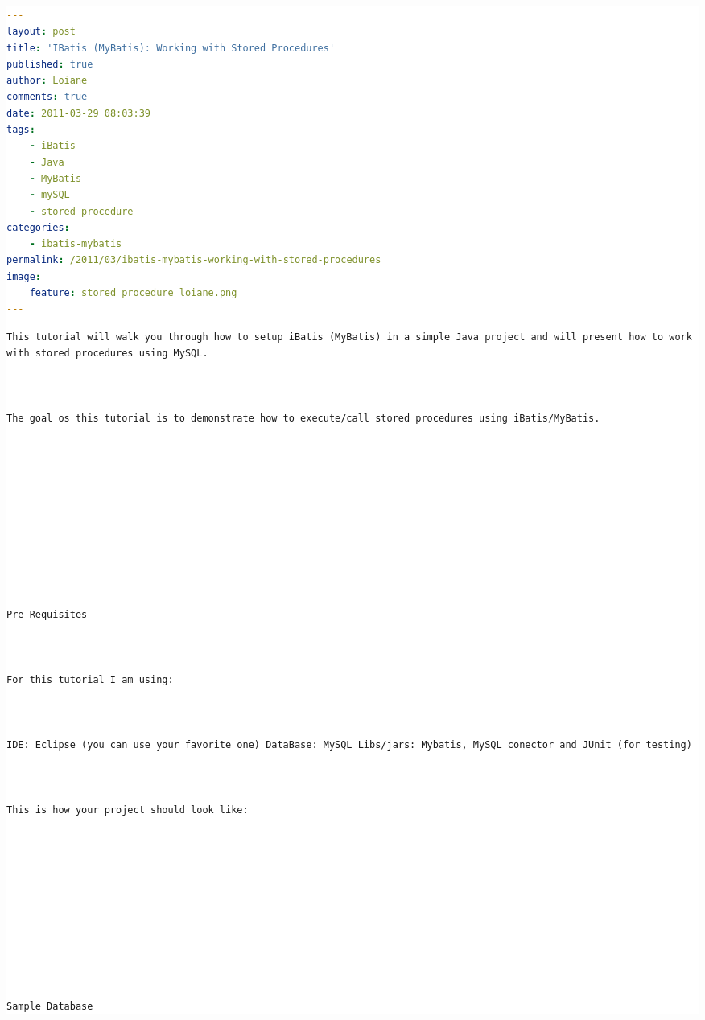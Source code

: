 ```yaml
---
layout: post
title: 'IBatis (MyBatis): Working with Stored Procedures'
published: true
author: Loiane
comments: true
date: 2011-03-29 08:03:39
tags:
    - iBatis
    - Java
    - MyBatis
    - mySQL
    - stored procedure
categories:
    - ibatis-mybatis
permalink: /2011/03/ibatis-mybatis-working-with-stored-procedures
image:
    feature: stored_procedure_loiane.png
---
```


  
    This tutorial will walk you through how to setup iBatis (MyBatis) in a simple Java project and will present how to work with stored procedures using MySQL.
  
  
  
    The goal os this tutorial is to demonstrate how to execute/call stored procedures using iBatis/MyBatis.
  
  
  
    
  
  
  
    
  
  
  
    Pre-Requisites
  
  
  
    For this tutorial I am using:
  
  
  
    IDE: Eclipse (you can use your favorite one) DataBase: MySQL Libs/jars: Mybatis, MySQL conector and JUnit (for testing)
  
  
  
    This is how your project should look like:
  
  
  
    
  
  
  
    
  
  
  
    Sample Database
  